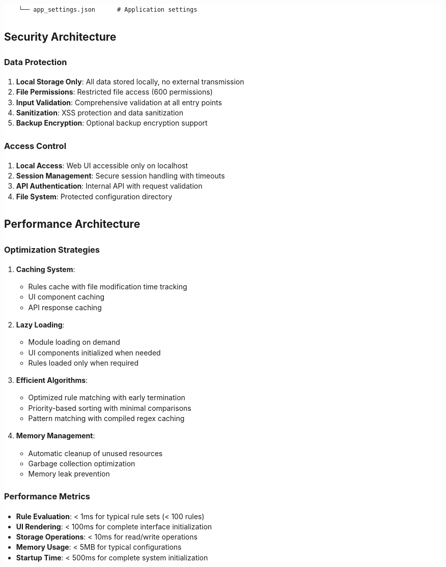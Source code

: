 ```
    └── app_settings.json      # Application settings
```

## Security Architecture

### Data Protection

1. **Local Storage Only**: All data stored locally, no external transmission
2. **File Permissions**: Restricted file access (600 permissions)
3. **Input Validation**: Comprehensive validation at all entry points
4. **Sanitization**: XSS protection and data sanitization
5. **Backup Encryption**: Optional backup encryption support

### Access Control

1. **Local Access**: Web UI accessible only on localhost
2. **Session Management**: Secure session handling with timeouts
3. **API Authentication**: Internal API with request validation
4. **File System**: Protected configuration directory

## Performance Architecture

### Optimization Strategies

1. **Caching System**:
   - Rules cache with file modification time tracking
   - UI component caching
   - API response caching

2. **Lazy Loading**:
   - Module loading on demand
   - UI components initialized when needed
   - Rules loaded only when required

3. **Efficient Algorithms**:
   - Optimized rule matching with early termination
   - Priority-based sorting with minimal comparisons
   - Pattern matching with compiled regex caching

4. **Memory Management**:
   - Automatic cleanup of unused resources
   - Garbage collection optimization
   - Memory leak prevention

### Performance Metrics

- **Rule Evaluation**: < 1ms for typical rule sets (< 100 rules)
- **UI Rendering**: < 100ms for complete interface initialization
- **Storage Operations**: < 10ms for read/write operations
- **Memory Usage**: < 5MB for typical configurations
- **Startup Time**: < 500ms for complete system initialization
